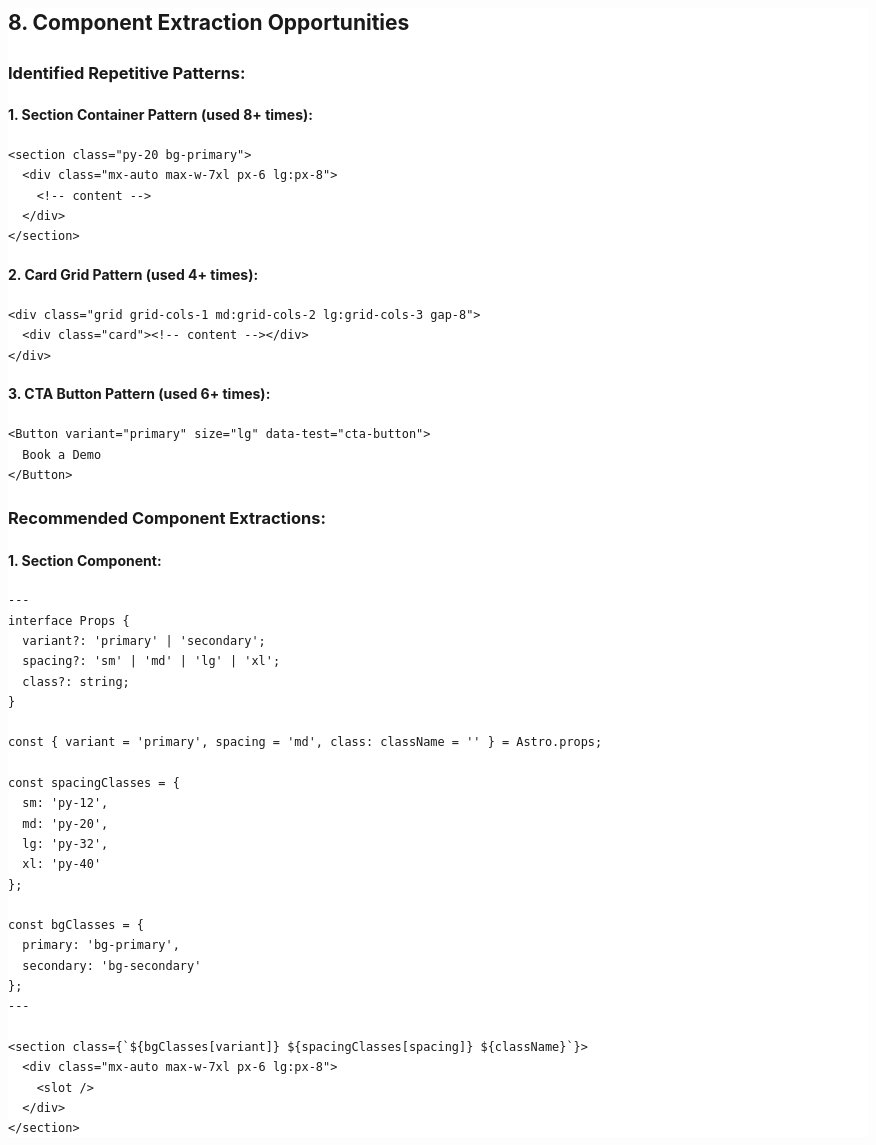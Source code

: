 
## 8. Component Extraction Opportunities

### Identified Repetitive Patterns:

#### 1. Section Container Pattern (used 8+ times):
```astro
<section class="py-20 bg-primary">
  <div class="mx-auto max-w-7xl px-6 lg:px-8">
    <!-- content -->
  </div>
</section>
```

#### 2. Card Grid Pattern (used 4+ times):
```astro
<div class="grid grid-cols-1 md:grid-cols-2 lg:grid-cols-3 gap-8">
  <div class="card"><!-- content --></div>
</div>
```

#### 3. CTA Button Pattern (used 6+ times):
```astro
<Button variant="primary" size="lg" data-test="cta-button">
  Book a Demo
</Button>
```

### Recommended Component Extractions:

#### 1. **Section Component**:
```astro
---
interface Props {
  variant?: 'primary' | 'secondary';
  spacing?: 'sm' | 'md' | 'lg' | 'xl';
  class?: string;
}

const { variant = 'primary', spacing = 'md', class: className = '' } = Astro.props;

const spacingClasses = {
  sm: 'py-12',
  md: 'py-20',
  lg: 'py-32',
  xl: 'py-40'
};

const bgClasses = {
  primary: 'bg-primary',
  secondary: 'bg-secondary'
};
---

<section class={`${bgClasses[variant]} ${spacingClasses[spacing]} ${className}`}>
  <div class="mx-auto max-w-7xl px-6 lg:px-8">
    <slot />
  </div>
</section>
```

